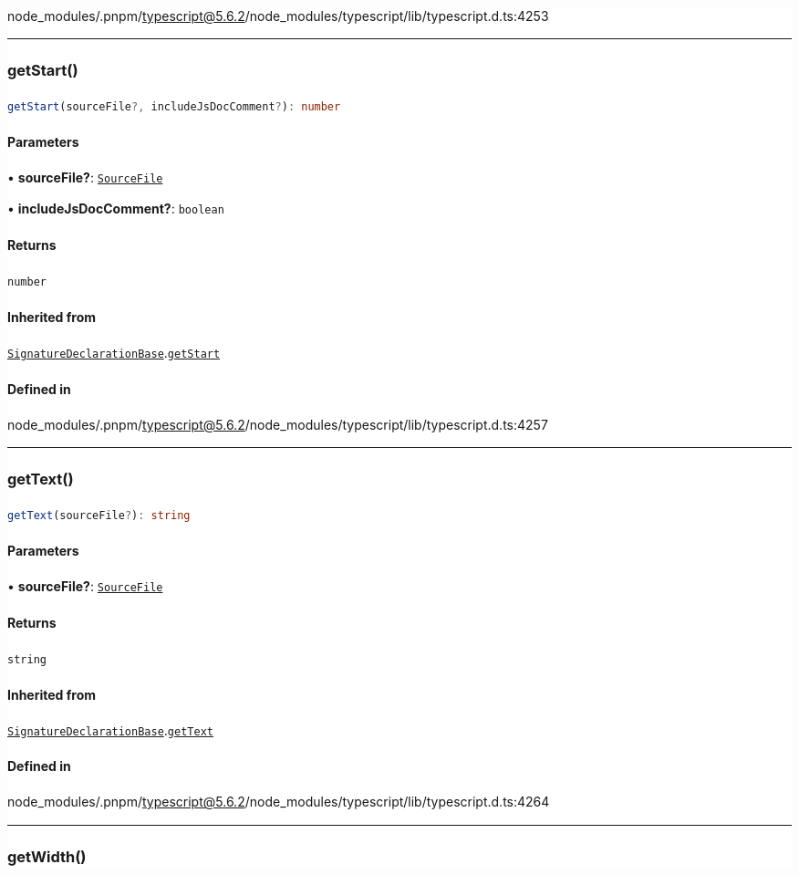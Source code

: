 node\_modules/.pnpm/typescript@5.6.2/node\_modules/typescript/lib/typescript.d.ts:4253

***

### getStart()

```ts
getStart(sourceFile?, includeJsDocComment?): number
```

#### Parameters

• **sourceFile?**: [`SourceFile`](SourceFile.md)

• **includeJsDocComment?**: `boolean`

#### Returns

`number`

#### Inherited from

[`SignatureDeclarationBase`](SignatureDeclarationBase.md).[`getStart`](SignatureDeclarationBase.md#getstart)

#### Defined in

node\_modules/.pnpm/typescript@5.6.2/node\_modules/typescript/lib/typescript.d.ts:4257

***

### getText()

```ts
getText(sourceFile?): string
```

#### Parameters

• **sourceFile?**: [`SourceFile`](SourceFile.md)

#### Returns

`string`

#### Inherited from

[`SignatureDeclarationBase`](SignatureDeclarationBase.md).[`getText`](SignatureDeclarationBase.md#gettext)

#### Defined in

node\_modules/.pnpm/typescript@5.6.2/node\_modules/typescript/lib/typescript.d.ts:4264

***

### getWidth()
